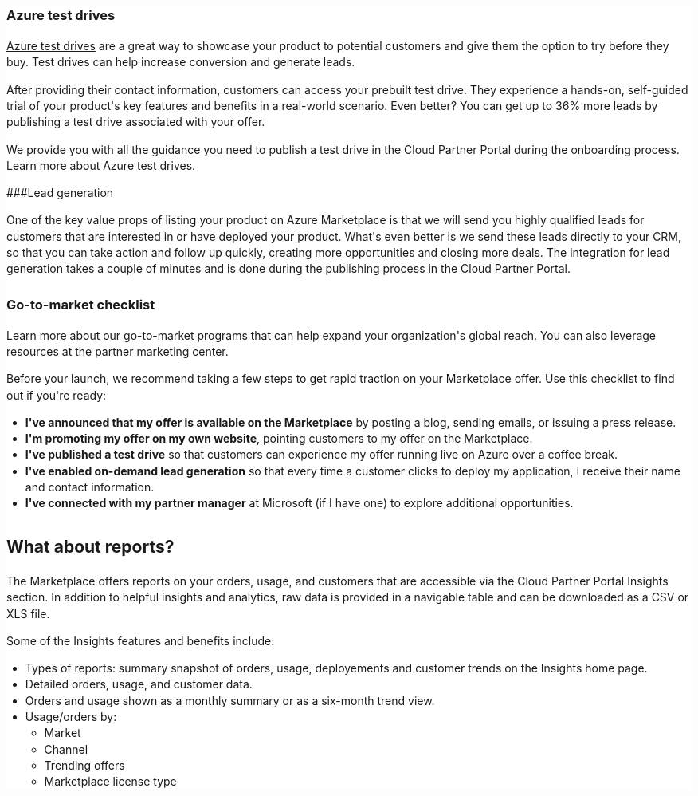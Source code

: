 ### Azure test drives

[Azure test drives](https://azuremarketplace.microsoft.com/en-us/marketplace/apps/category/test-drives?page=1) are a great way to showcase your product to potential customers and give them the option to try before they buy. Test drives can help increase conversion and generate leads.

After providing their contact information, customers can access your prebuilt test drive. They experience a hands-on, self-guided trial of your product&#39;s key features and benefits in a real-world scenario. Even better? You can get up to 36% more leads by publishing a test drive associated with your offer.

We provide you with all the guidance you need to publish a test drive in the Cloud Partner Portal during the onboarding process. Learn more about [Azure test drives](https://azuremarketplace.azureedge.net/documents/azure-marketplace-test-drive-program.pdf).

###Lead generation

One of the key value props of listing your product on Azure Marketplace is that we will send you highly qualified leads for customers that are interested in or have deployed your product. What's even better is we send these leads directly to your CRM, so that you can take action and follow up quickly, creating more opportunities and closing more deals. The integration for lead generation takes a couple of minutes and is done during the publishing process in the Cloud Partner Portal.

### Go-to-market checklist

Learn more about our [go-to-market programs](https://partner.microsoft.com/go-to-market/) that can help expand your organization&#39;s global reach. You can also leverage resources at the [partner marketing center](http://smartpartnermarketing.microsoft.com/isv).

Before your launch, we recommend taking a few steps to get rapid traction on your Marketplace offer. Use this checklist to find out if you&#39;re ready:

- **I&#39;ve announced that my offer is available on the Marketplace** by posting a blog, sending emails, or issuing a press release.
- **I&#39;m promoting my offer on my own website**, pointing customers to my offer on the Marketplace.
- **I&#39;ve published a test drive** so that customers can experience my offer running live on Azure over a coffee break.
- **I&#39;ve enabled on-demand lead generation** so that every time a customer clicks to deploy my application, I receive their name and contact information.
- **I&#39;ve connected with my partner manager** at Microsoft (if I have one) to explore additional opportunities.

## What about reports?

The Marketplace offers reports on your orders, usage, and customers that are accessible via the Cloud Partner Portal Insights section. In addition to helpful insights and analytics, raw data is provided in a navigable table and can be downloaded as a CSV or XLS file.

Some of the Insights features and benefits include:

- Types of reports: summary snapshot of orders, usage, deployements and customer trends on the Insights home page.
- Detailed orders, usage, and customer data.
- Orders and usage shown as a monthly summary or as a six-month trend view.
- Usage/orders by:
  - Market
  - Channel
  - Trending offers
  - Marketplace license type
